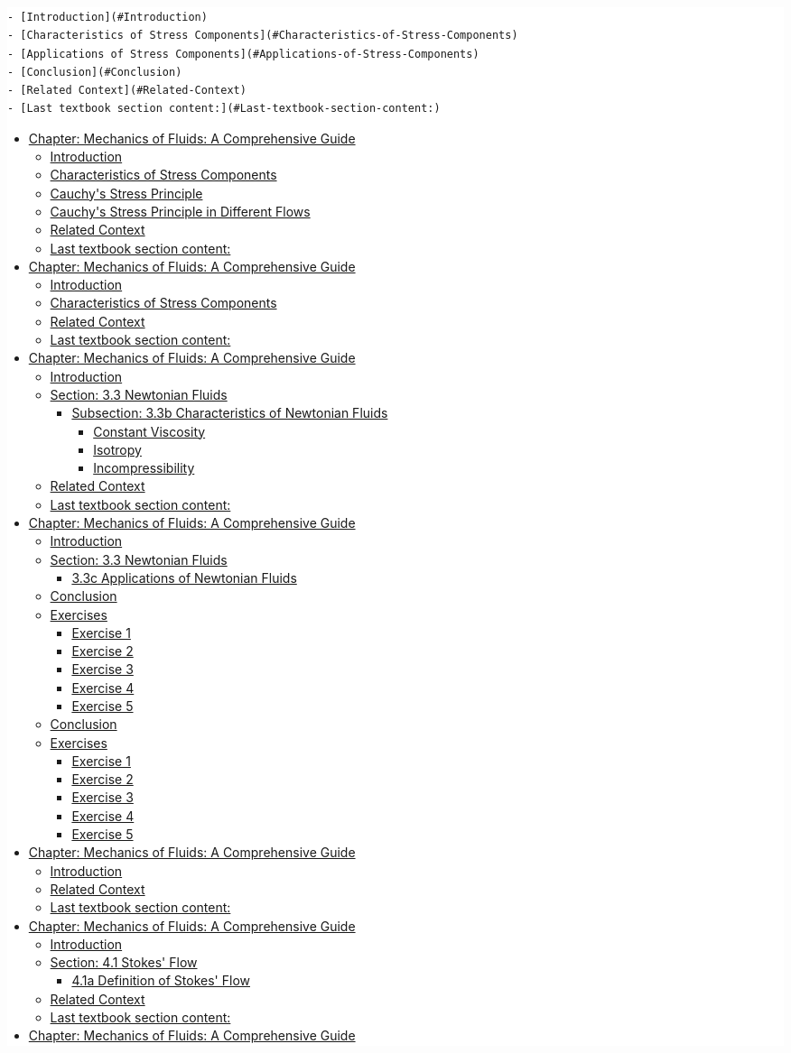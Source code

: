     - [Introduction](#Introduction)
    - [Characteristics of Stress Components](#Characteristics-of-Stress-Components)
    - [Applications of Stress Components](#Applications-of-Stress-Components)
    - [Conclusion](#Conclusion)
    - [Related Context](#Related-Context)
    - [Last textbook section content:](#Last-textbook-section-content:)
  - [Chapter: Mechanics of Fluids: A Comprehensive Guide](#Chapter:-Mechanics-of-Fluids:-A-Comprehensive-Guide)
    - [Introduction](#Introduction)
    - [Characteristics of Stress Components](#Characteristics-of-Stress-Components)
    - [Cauchy's Stress Principle](#Cauchy's-Stress-Principle)
    - [Cauchy's Stress Principle in Different Flows](#Cauchy's-Stress-Principle-in-Different-Flows)
    - [Related Context](#Related-Context)
    - [Last textbook section content:](#Last-textbook-section-content:)
  - [Chapter: Mechanics of Fluids: A Comprehensive Guide](#Chapter:-Mechanics-of-Fluids:-A-Comprehensive-Guide)
    - [Introduction](#Introduction)
    - [Characteristics of Stress Components](#Characteristics-of-Stress-Components)
    - [Related Context](#Related-Context)
    - [Last textbook section content:](#Last-textbook-section-content:)
  - [Chapter: Mechanics of Fluids: A Comprehensive Guide](#Chapter:-Mechanics-of-Fluids:-A-Comprehensive-Guide)
    - [Introduction](#Introduction)
    - [Section: 3.3 Newtonian Fluids](#Section:-3.3-Newtonian-Fluids)
      - [Subsection: 3.3b Characteristics of Newtonian Fluids](#Subsection:-3.3b-Characteristics-of-Newtonian-Fluids)
        - [Constant Viscosity](#Constant-Viscosity)
        - [Isotropy](#Isotropy)
        - [Incompressibility](#Incompressibility)
    - [Related Context](#Related-Context)
    - [Last textbook section content:](#Last-textbook-section-content:)
  - [Chapter: Mechanics of Fluids: A Comprehensive Guide](#Chapter:-Mechanics-of-Fluids:-A-Comprehensive-Guide)
    - [Introduction](#Introduction)
    - [Section: 3.3 Newtonian Fluids](#Section:-3.3-Newtonian-Fluids)
      - [3.3c Applications of Newtonian Fluids](#3.3c-Applications-of-Newtonian-Fluids)
    - [Conclusion](#Conclusion)
    - [Exercises](#Exercises)
      - [Exercise 1](#Exercise-1)
      - [Exercise 2](#Exercise-2)
      - [Exercise 3](#Exercise-3)
      - [Exercise 4](#Exercise-4)
      - [Exercise 5](#Exercise-5)
    - [Conclusion](#Conclusion)
    - [Exercises](#Exercises)
      - [Exercise 1](#Exercise-1)
      - [Exercise 2](#Exercise-2)
      - [Exercise 3](#Exercise-3)
      - [Exercise 4](#Exercise-4)
      - [Exercise 5](#Exercise-5)
  - [Chapter: Mechanics of Fluids: A Comprehensive Guide](#Chapter:-Mechanics-of-Fluids:-A-Comprehensive-Guide)
    - [Introduction](#Introduction)
    - [Related Context](#Related-Context)
    - [Last textbook section content:](#Last-textbook-section-content:)
  - [Chapter: Mechanics of Fluids: A Comprehensive Guide](#Chapter:-Mechanics-of-Fluids:-A-Comprehensive-Guide)
    - [Introduction](#Introduction)
    - [Section: 4.1 Stokes' Flow](#Section:-4.1-Stokes'-Flow)
      - [4.1a Definition of Stokes' Flow](#4.1a-Definition-of-Stokes'-Flow)
    - [Related Context](#Related-Context)
    - [Last textbook section content:](#Last-textbook-section-content:)
  - [Chapter: Mechanics of Fluids: A Comprehensive Guide](#Chapter:-Mechanics-of-Fluids:-A-Comprehensive-Guide)